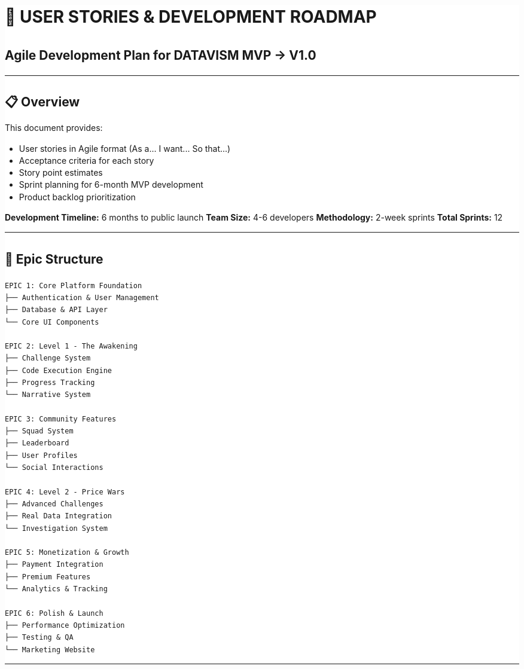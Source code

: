 # 📝 USER STORIES & DEVELOPMENT ROADMAP
## Agile Development Plan for DATAVISM MVP → V1.0

---

## 📋 Overview

This document provides:
- User stories in Agile format (As a... I want... So that...)
- Acceptance criteria for each story
- Story point estimates
- Sprint planning for 6-month MVP development
- Product backlog prioritization

**Development Timeline:** 6 months to public launch
**Team Size:** 4-6 developers
**Methodology:** 2-week sprints
**Total Sprints:** 12

---

## 🎯 Epic Structure

```
EPIC 1: Core Platform Foundation
├── Authentication & User Management
├── Database & API Layer
└── Core UI Components

EPIC 2: Level 1 - The Awakening
├── Challenge System
├── Code Execution Engine
├── Progress Tracking
└── Narrative System

EPIC 3: Community Features
├── Squad System
├── Leaderboard
├── User Profiles
└── Social Interactions

EPIC 4: Level 2 - Price Wars
├── Advanced Challenges
├── Real Data Integration
└── Investigation System

EPIC 5: Monetization & Growth
├── Payment Integration
├── Premium Features
└── Analytics & Tracking

EPIC 6: Polish & Launch
├── Performance Optimization
├── Testing & QA
└── Marketing Website
```

---